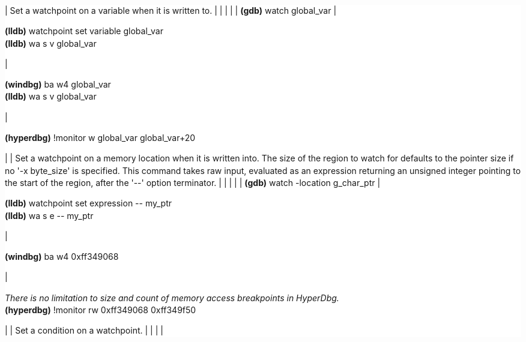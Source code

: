 | Set a watchpoint on a variable when it is written to.                                                                                                                                                                                                                                                                             |                                                                                                                                                                                                                                                                                                                                                                                                                                                                                                                                                                    |                                                                                                    |                                                                                                                                                                         |
| **(gdb)** watch global\_var                                                                                                                                                                                                                                                                                                       | <p><strong>(lldb)</strong> watchpoint set variable global_var<br><strong>(lldb)</strong> wa s v global_var<br></p>                                                                                                                                                                                                                                                                                                                                                                                                                                                 | <p><strong>(windbg)</strong> ba w4 global_var<br><strong>(lldb)</strong> wa s v global_var<br></p> | <p><strong>(hyperdbg)</strong> !monitor w global_var global_var+20<br></p>                                                                                              |
| Set a watchpoint on a memory location when it is written into. The size of the region to watch for defaults to the pointer size if no '-x byte\_size' is specified. This command takes raw input, evaluated as an expression returning an unsigned integer pointing to the start of the region, after the '--' option terminator. |                                                                                                                                                                                                                                                                                                                                                                                                                                                                                                                                                                    |                                                                                                    |                                                                                                                                                                         |
| **(gdb)** watch -location g\_char\_ptr                                                                                                                                                                                                                                                                                            | <p><strong>(lldb)</strong> watchpoint set expression -- my_ptr<br><strong>(lldb)</strong> wa s e -- my_ptr<br></p>                                                                                                                                                                                                                                                                                                                                                                                                                                                 | <p><strong>(windbg)</strong> ba w4 0xff349068<br></p>                                              | <p><em>There is no limitation to size and count of memory access breakpoints in HyperDbg.</em><br><strong>(hyperdbg)</strong> !monitor rw 0xff349068 0xff349f50<br></p> |
| Set a condition on a watchpoint.                                                                                                                                                                                                                                                                                                  |                                                                                                                                                                                                                                                                                                                                                                                                                                                                                                                                                                    |                                                                                                    |                                                                                                                                                                         |